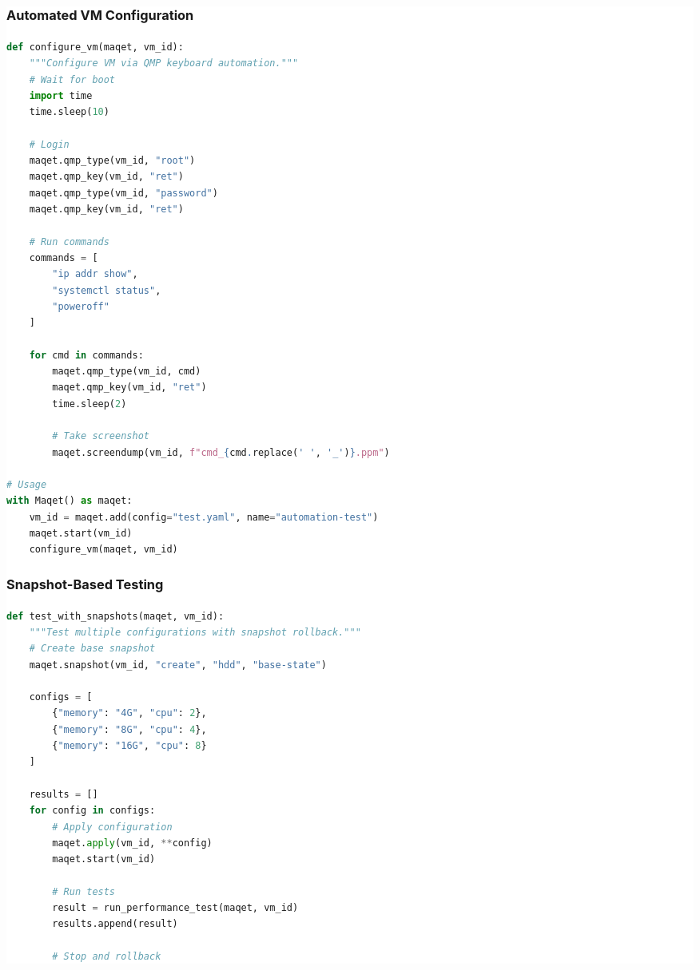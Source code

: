 ```python
```

### Automated VM Configuration

```python
def configure_vm(maqet, vm_id):
    """Configure VM via QMP keyboard automation."""
    # Wait for boot
    import time
    time.sleep(10)

    # Login
    maqet.qmp_type(vm_id, "root")
    maqet.qmp_key(vm_id, "ret")
    maqet.qmp_type(vm_id, "password")
    maqet.qmp_key(vm_id, "ret")

    # Run commands
    commands = [
        "ip addr show",
        "systemctl status",
        "poweroff"
    ]

    for cmd in commands:
        maqet.qmp_type(vm_id, cmd)
        maqet.qmp_key(vm_id, "ret")
        time.sleep(2)

        # Take screenshot
        maqet.screendump(vm_id, f"cmd_{cmd.replace(' ', '_')}.ppm")

# Usage
with Maqet() as maqet:
    vm_id = maqet.add(config="test.yaml", name="automation-test")
    maqet.start(vm_id)
    configure_vm(maqet, vm_id)
```

### Snapshot-Based Testing

```python
def test_with_snapshots(maqet, vm_id):
    """Test multiple configurations with snapshot rollback."""
    # Create base snapshot
    maqet.snapshot(vm_id, "create", "hdd", "base-state")

    configs = [
        {"memory": "4G", "cpu": 2},
        {"memory": "8G", "cpu": 4},
        {"memory": "16G", "cpu": 8}
    ]

    results = []
    for config in configs:
        # Apply configuration
        maqet.apply(vm_id, **config)
        maqet.start(vm_id)

        # Run tests
        result = run_performance_test(maqet, vm_id)
        results.append(result)

        # Stop and rollback
```